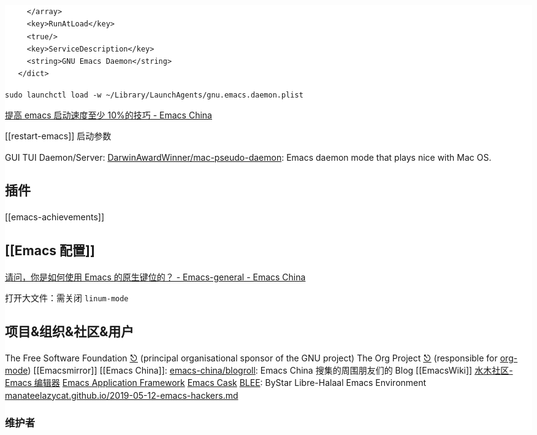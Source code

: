 ```text
     </array>
     <key>RunAtLoad</key>
     <true/>
     <key>ServiceDescription</key>
     <string>GNU Emacs Daemon</string>
   </dict>
```

```shell
sudo launchctl load -w ~/Library/LaunchAgents/gnu.emacs.daemon.plist
```

[提高 emacs 启动速度至少 10%的技巧 - Emacs China](https://emacs-china.org/t/emacs-10/17716)

[[restart-emacs]]
启动参数

GUI
TUI
Daemon/Server: [DarwinAwardWinner/mac-pseudo-daemon](https://github.com/DarwinAwardWinner/mac-pseudo-daemon): Emacs daemon mode that plays nice with Mac OS.

## 插件

[[emacs-achievements]]



## [[Emacs 配置]]

[请问，你是如何使用 Emacs 的原生键位的？ - Emacs-general - Emacs China](https://emacs-china.org/t/emacs/21027)


打开大文件：需关闭 `linum-mode`

## 项目&组织&社区&用户

The Free Software Foundation [⎋](https://www.fsf.org/ "Homepage") (principal organisational sponsor of the GNU project)
The Org Project [⎋](https://orgmode.org/ "Homepage") (responsible for [org-mode](https://orgmode.org/ "project page"))
[[Emacsmirror]]
[[Emacs China]]: [emacs-china/blogroll](https://github.com/emacs-china/blogroll): Emacs China 搜集的周围朋友们的 Blog
[[EmacsWiki]]
[水木社区-Emacs 编辑器](https://www.mysmth.net/nForum/#!board/Emacs)
[Emacs Application Framework](https://github.com/emacs-eaf?type=source)
[Emacs Cask](https://github.com/cask/)
[BLEE](https://github.com/bx-blee?type=source): ByStar Libre-Halaal Emacs Environment
[manateelazycat.github.io/2019-05-12-emacs-hackers.md](https://github.com/manateelazycat/manateelazycat.github.io/blob/master/_posts/2019-05-12-emacs-hackers.md)

### 维护者
